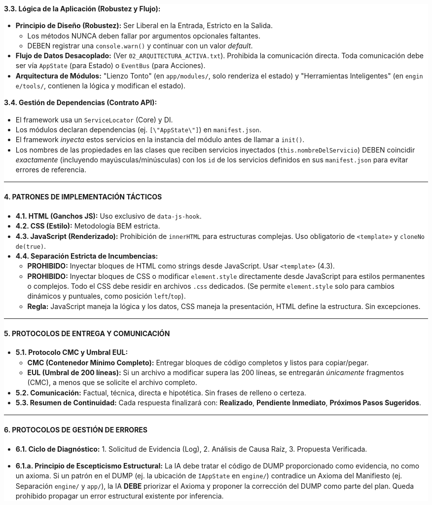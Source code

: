 **3.3. Lógica de la Aplicación (Robustez y Flujo):**
* **Principio de Diseño (Robustez):** Ser Liberal en la Entrada, Estricto en la Salida.
    * Los métodos NUNCA deben fallar por argumentos opcionales faltantes.
    * DEBEN registrar una `console.warn()` y continuar con un valor *default*.
* **Flujo de Datos Desacoplado:** (Ver `02_ARQUITECTURA_ACTIVA.txt`). Prohibida la comunicación directa. Toda comunicación debe ser vía `AppState` (para Estado) o `EventBus` (para Acciones).
* **Arquitectura de Módulos:** \"Lienzo Tonto\" (en `app/modules/`, solo renderiza el estado) y \"Herramientas Inteligentes\" (en `engine/tools/`, contienen la lógica y modifican el estado).

**3.4. Gestión de Dependencias (Contrato API):**
* El framework usa un `ServiceLocator` (Core) y DI.
* Los módulos declaran dependencias (ej. `[\"AppState\"]`) en `manifest.json`.
* El framework *inyecta* estos servicios en la instancia del módulo antes de llamar a `init()`.
* Los nombres de las propiedades en las clases que reciben servicios inyectados (`this.nombreDelServicio`) DEBEN coincidir *exactamente* (incluyendo mayúsculas/minúsculas) con los `id` de los servicios definidos en sus `manifest.json` para evitar errores de referencia.

---

#### 4. PATRONES DE IMPLEMENTACIÓN TÁCTICOS

* **4.1. HTML (Ganchos JS):** Uso exclusivo de `data-js-hook`.
* **4.2. CSS (Estilo):** Metodología BEM estricta.
* **4.3. JavaScript (Renderizado):** Prohibición de `innerHTML` para estructuras complejas. Uso obligatorio de `<template>` y `cloneNode(true)`.
* **4.4. Separación Estricta de Incumbencias:**
    * **PROHIBIDO:** Inyectar bloques de HTML como strings desde JavaScript. Usar `<template>` (4.3).
    * **PROHIBIDO:** Inyectar bloques de CSS o modificar `element.style` directamente desde JavaScript para estilos permanentes o complejos. Todo el CSS debe residir en archivos `.css` dedicados. (Se permite `element.style` solo para cambios dinámicos y puntuales, como posición `left`/`top`).
    * **Regla:** JavaScript maneja la lógica y los datos, CSS maneja la presentación, HTML define la estructura. Sin excepciones.

---

#### 5. PROTOCOLOS DE ENTREGA Y COMUNICACIÓN

* **5.1. Protocolo CMC y Umbral EUL:**
    * **CMC (Contenedor Mínimo Completo):** Entregar bloques de código completos y listos para copiar/pegar.
    * **EUL (Umbral de 200 líneas):** Si un archivo a modificar supera las 200 líneas, se entregarán *únicamente* fragmentos (CMC), a menos que se solicite el archivo completo.
* **5.2. Comunicación:** Factual, técnica, directa e hipotética. Sin frases de relleno o certeza.
* **5.3. Resumen de Continuidad:** Cada respuesta finalizará con: **Realizado**, **Pendiente Inmediato**, **Próximos Pasos Sugeridos**.

---

#### 6. PROTOCOLOS DE GESTIÓN DE ERRORES

* **6.1. Ciclo de Diagnóstico:** 1. Solicitud de Evidencia (Log), 2. Análisis de Causa Raíz, 3. Propuesta Verificada.

* **6.1.a. Principio de Escepticismo Estructural:** La IA debe tratar el código de DUMP proporcionado como evidencia, no como un axioma. Si un patrón en el DUMP (ej. la ubicación de `IAppState` en `engine/`) contradice un Axioma del Manifiesto (ej. Separación `engine/` y `app/`), la IA **DEBE** priorizar el Axioma y proponer la corrección del DUMP como parte del plan. Queda prohibido propagar un error estructural existente por inferencia.

